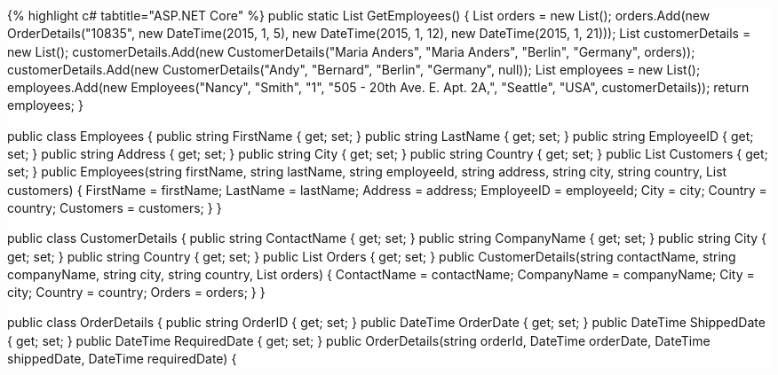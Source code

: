 {% highlight c# tabtitle="ASP.NET Core" %}
public static List<Employees> GetEmployees()
{
    List<OrderDetails> orders = new List<OrderDetails>();
    orders.Add(new OrderDetails("10835", new DateTime(2015, 1, 5), new DateTime(2015, 1, 12), new DateTime(2015, 1, 21)));
    List<CustomerDetails> customerDetails = new List<CustomerDetails>();
    customerDetails.Add(new CustomerDetails("Maria Anders", "Maria Anders", "Berlin", "Germany", orders));
    customerDetails.Add(new CustomerDetails("Andy", "Bernard", "Berlin", "Germany", null));
    List<Employees> employees = new List<Employees>();
    employees.Add(new Employees("Nancy", "Smith", "1", "505 - 20th Ave. E. Apt. 2A,", "Seattle", "USA", customerDetails));
    return employees;
}

public class Employees
{
    public string FirstName { get; set; }
    public string LastName { get; set; }
    public string EmployeeID { get; set; }
    public string Address { get; set; }
    public string City { get; set; }
    public string Country { get; set; }
    public List<CustomerDetails> Customers { get; set; }
    public Employees(string firstName, string lastName, string employeeId, string address, string city, string country, List<CustomerDetails> customers)
    {
        FirstName = firstName;
        LastName = lastName;
        Address = address;
        EmployeeID = employeeId;
        City = city;
        Country = country;
        Customers = customers;
    }
}

public class CustomerDetails
{
    public string ContactName { get; set; }
    public string CompanyName { get; set; }
    public string City { get; set; }
    public string Country { get; set; }
    public List<OrderDetails> Orders { get; set; }
    public CustomerDetails(string contactName, string companyName, string city, string country, List<OrderDetails> orders)
    {
        ContactName = contactName;
        CompanyName = companyName;
        City = city;
        Country = country;
        Orders = orders;
    }
}

public class OrderDetails
{
    public string OrderID { get; set; }
    public DateTime OrderDate { get; set; }
    public DateTime ShippedDate { get; set; }
    public DateTime RequiredDate { get; set; }
    public OrderDetails(string orderId, DateTime orderDate, DateTime shippedDate, DateTime requiredDate)
    {
